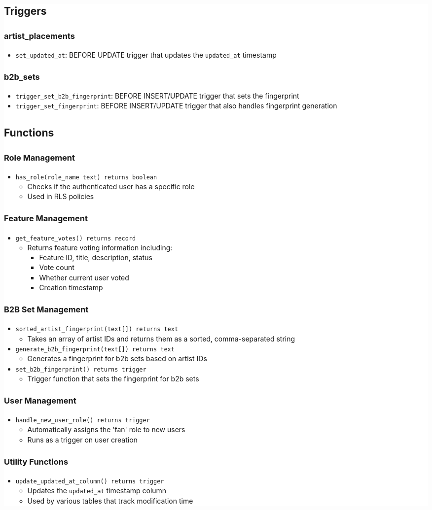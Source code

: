 ## Triggers

### artist_placements
- `set_updated_at`: BEFORE UPDATE trigger that updates the `updated_at` timestamp

### b2b_sets
- `trigger_set_b2b_fingerprint`: BEFORE INSERT/UPDATE trigger that sets the fingerprint
- `trigger_set_fingerprint`: BEFORE INSERT/UPDATE trigger that also handles fingerprint generation

## Functions

### Role Management
- `has_role(role_name text) returns boolean`
  - Checks if the authenticated user has a specific role
  - Used in RLS policies

### Feature Management
- `get_feature_votes() returns record`
  - Returns feature voting information including:
    - Feature ID, title, description, status
    - Vote count
    - Whether current user voted
    - Creation timestamp

### B2B Set Management
- `sorted_artist_fingerprint(text[]) returns text`
  - Takes an array of artist IDs and returns them as a sorted, comma-separated string
- `generate_b2b_fingerprint(text[]) returns text`
  - Generates a fingerprint for b2b sets based on artist IDs
- `set_b2b_fingerprint() returns trigger`
  - Trigger function that sets the fingerprint for b2b sets

### User Management
- `handle_new_user_role() returns trigger`
  - Automatically assigns the 'fan' role to new users
  - Runs as a trigger on user creation

### Utility Functions
- `update_updated_at_column() returns trigger`
  - Updates the `updated_at` timestamp column
  - Used by various tables that track modification time 